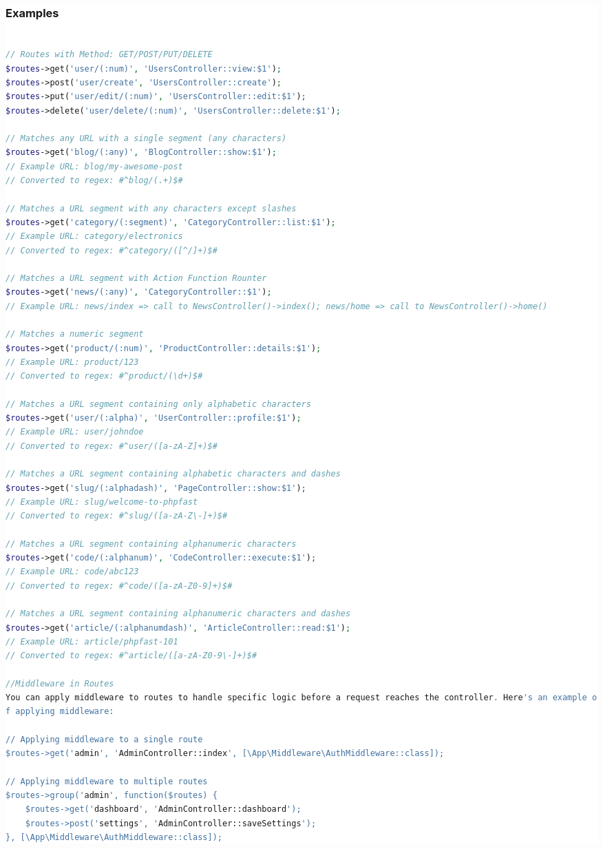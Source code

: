 ### Examples

```php

// Routes with Method: GET/POST/PUT/DELETE
$routes->get('user/(:num)', 'UsersController::view:$1');
$routes->post('user/create', 'UsersController::create');
$routes->put('user/edit/(:num)', 'UsersController::edit:$1');
$routes->delete('user/delete/(:num)', 'UsersController::delete:$1');

// Matches any URL with a single segment (any characters)
$routes->get('blog/(:any)', 'BlogController::show:$1');
// Example URL: blog/my-awesome-post
// Converted to regex: #^blog/(.+)$#

// Matches a URL segment with any characters except slashes
$routes->get('category/(:segment)', 'CategoryController::list:$1');
// Example URL: category/electronics
// Converted to regex: #^category/([^/]+)$#

// Matches a URL segment with Action Function Rounter
$routes->get('news/(:any)', 'CategoryController::$1');
// Example URL: news/index => call to NewsController()->index(); news/home => call to NewsController()->home()

// Matches a numeric segment
$routes->get('product/(:num)', 'ProductController::details:$1');
// Example URL: product/123
// Converted to regex: #^product/(\d+)$#

// Matches a URL segment containing only alphabetic characters
$routes->get('user/(:alpha)', 'UserController::profile:$1');
// Example URL: user/johndoe
// Converted to regex: #^user/([a-zA-Z]+)$#

// Matches a URL segment containing alphabetic characters and dashes
$routes->get('slug/(:alphadash)', 'PageController::show:$1');
// Example URL: slug/welcome-to-phpfast
// Converted to regex: #^slug/([a-zA-Z\-]+)$#

// Matches a URL segment containing alphanumeric characters
$routes->get('code/(:alphanum)', 'CodeController::execute:$1');
// Example URL: code/abc123
// Converted to regex: #^code/([a-zA-Z0-9]+)$#

// Matches a URL segment containing alphanumeric characters and dashes
$routes->get('article/(:alphanumdash)', 'ArticleController::read:$1');
// Example URL: article/phpfast-101
// Converted to regex: #^article/([a-zA-Z0-9\-]+)$#

//Middleware in Routes
You can apply middleware to routes to handle specific logic before a request reaches the controller. Here's an example of applying middleware:

// Applying middleware to a single route
$routes->get('admin', 'AdminController::index', [\App\Middleware\AuthMiddleware::class]);

// Applying middleware to multiple routes
$routes->group('admin', function($routes) {
    $routes->get('dashboard', 'AdminController::dashboard');
    $routes->post('settings', 'AdminController::saveSettings');
}, [\App\Middleware\AuthMiddleware::class]);

```